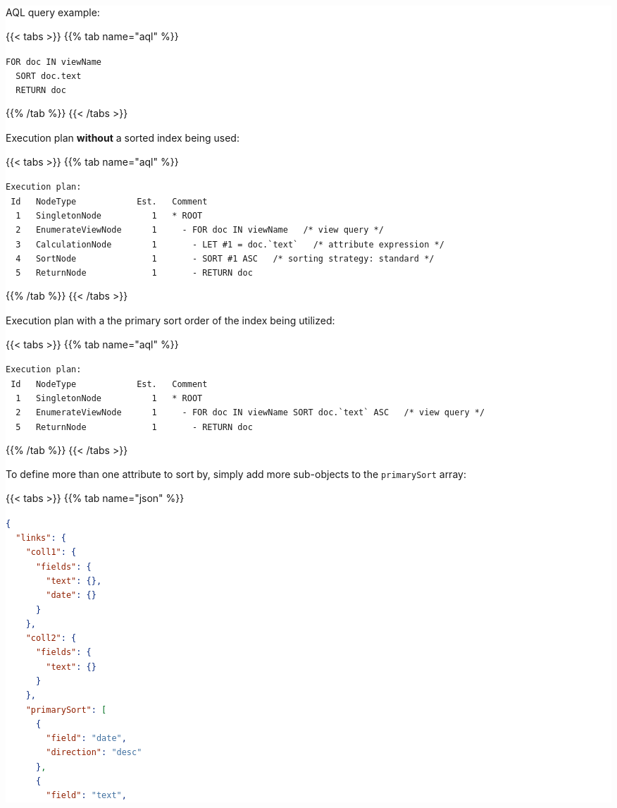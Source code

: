 AQL query example:

{{< tabs >}}
{{% tab name="aql" %}}
```aql
FOR doc IN viewName
  SORT doc.text
  RETURN doc
```
{{% /tab %}}
{{< /tabs >}}

Execution plan **without** a sorted index being used:

{{< tabs >}}
{{% tab name="aql" %}}
```aql
Execution plan:
 Id   NodeType            Est.   Comment
  1   SingletonNode          1   * ROOT
  2   EnumerateViewNode      1     - FOR doc IN viewName   /* view query */
  3   CalculationNode        1       - LET #1 = doc.`text`   /* attribute expression */
  4   SortNode               1       - SORT #1 ASC   /* sorting strategy: standard */
  5   ReturnNode             1       - RETURN doc
```
{{% /tab %}}
{{< /tabs >}}

Execution plan with a the primary sort order of the index being utilized:

{{< tabs >}}
{{% tab name="aql" %}}
```aql
Execution plan:
 Id   NodeType            Est.   Comment
  1   SingletonNode          1   * ROOT
  2   EnumerateViewNode      1     - FOR doc IN viewName SORT doc.`text` ASC   /* view query */
  5   ReturnNode             1       - RETURN doc
```
{{% /tab %}}
{{< /tabs >}}

To define more than one attribute to sort by, simply add more sub-objects to
the `primarySort` array:

{{< tabs >}}
{{% tab name="json" %}}
```json
{
  "links": {
    "coll1": {
      "fields": {
        "text": {},
        "date": {}
      }
    },
    "coll2": {
      "fields": {
        "text": {}
      }
    },
    "primarySort": [
      {
        "field": "date",
        "direction": "desc"
      },
      {
        "field": "text",
```